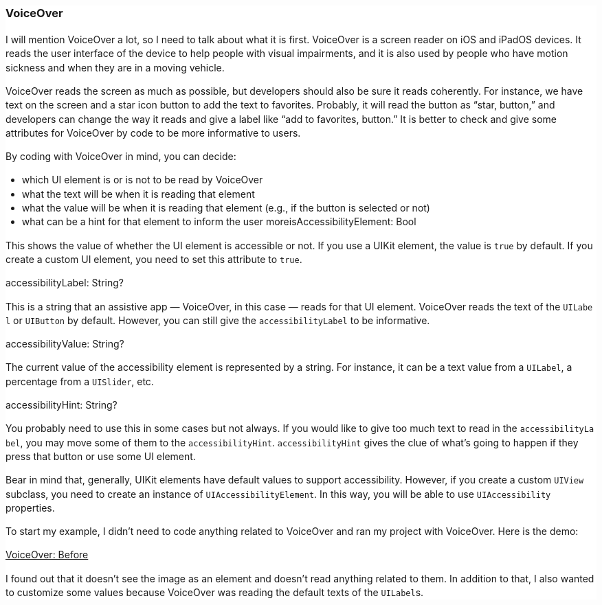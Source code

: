 ### VoiceOver

I will mention VoiceOver a lot, so I need to talk about what it is first. VoiceOver is a screen reader on iOS and iPadOS devices. It reads the user interface of the device to help people with visual impairments, and it is also used by people who have motion sickness and when they are in a moving vehicle.

VoiceOver reads the screen as much as possible, but developers should also be sure it reads coherently. For instance, we have text on the screen and a star icon button to add the text to favorites. Probably, it will read the button as “star, button,” and developers can change the way it reads and give a label like “add to favorites, button.” It is better to check and give some attributes for VoiceOver by code to be more informative to users.

By coding with VoiceOver in mind, you can decide:

*   which UI element is or is not to be read by VoiceOver
*   what the text will be when it is reading that element
*   what the value will be when it is reading that element (e.g., if the button is selected or not)
*   what can be a hint for that element to inform the user moreisAccessibilityElement: Bool

This shows the value of whether the UI element is accessible or not. If you use a UIKit element, the value is `true` by default. If you create a custom UI element, you need to set this attribute to `true`.

accessibilityLabel: String?

This is a string that an assistive app — VoiceOver, in this case — reads for that UI element. VoiceOver reads the text of the `UILabel` or `UIButton` by default. However, you can still give the `accessibilityLabel` to be informative.

accessibilityValue: String?

The current value of the accessibility element is represented by a string. For instance, it can be a text value from a `UILabel`, a percentage from a `UISlider`, etc.

accessibilityHint: String?

You probably need to use this in some cases but not always. If you would like to give too much text to read in the `accessibilityLabel`, you may move some of them to the `accessibilityHint`. `accessibilityHint` gives the clue of what’s going to happen if they press that button or use some UI element.

Bear in mind that, generally, UIKit elements have default values to support accessibility. However, if you create a custom `UIView` subclass, you need to create an instance of `UIAccessibilityElement`. In this way, you will be able to use `UIAccessibility` properties.

To start my example, I didn’t need to code anything related to VoiceOver and ran my project with VoiceOver. Here is the demo:

<iframe loading="lazy" class="youtube-player" width="640" height="360" src="https://www.youtube.com/embed/k149o79-LKU?version=3&amp;rel=1&amp;showsearch=0&amp;showinfo=1&amp;iv_load_policy=1&amp;fs=1&amp;hl=en-US&amp;autohide=2&amp;wmode=transparent" allowfullscreen="true" style="border:0;" sandbox="allow-scripts allow-same-origin allow-popups allow-presentation"></iframe>

[VoiceOver: Before](https://blog.logrocket.com/wp-content/uploads/2021/12/ios-accessibility-voice-over-before.mov)

I found out that it doesn’t see the image as an element and doesn’t read anything related to them. In addition to that, I also wanted to customize some values because VoiceOver was reading the default texts of the `UILabel`s.
